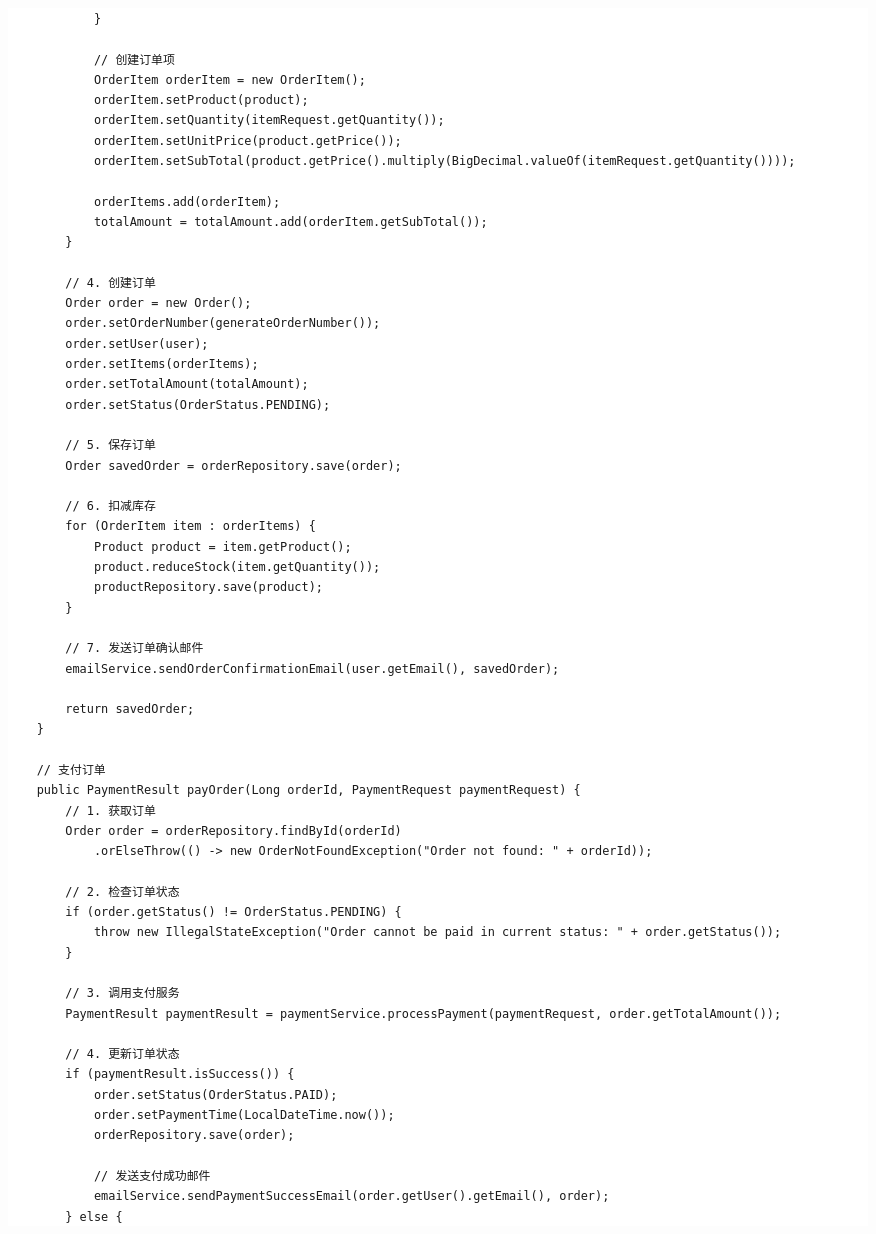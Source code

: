 ```
            }
            
            // 创建订单项
            OrderItem orderItem = new OrderItem();
            orderItem.setProduct(product);
            orderItem.setQuantity(itemRequest.getQuantity());
            orderItem.setUnitPrice(product.getPrice());
            orderItem.setSubTotal(product.getPrice().multiply(BigDecimal.valueOf(itemRequest.getQuantity())));
            
            orderItems.add(orderItem);
            totalAmount = totalAmount.add(orderItem.getSubTotal());
        }
        
        // 4. 创建订单
        Order order = new Order();
        order.setOrderNumber(generateOrderNumber());
        order.setUser(user);
        order.setItems(orderItems);
        order.setTotalAmount(totalAmount);
        order.setStatus(OrderStatus.PENDING);
        
        // 5. 保存订单
        Order savedOrder = orderRepository.save(order);
        
        // 6. 扣减库存
        for (OrderItem item : orderItems) {
            Product product = item.getProduct();
            product.reduceStock(item.getQuantity());
            productRepository.save(product);
        }
        
        // 7. 发送订单确认邮件
        emailService.sendOrderConfirmationEmail(user.getEmail(), savedOrder);
        
        return savedOrder;
    }
    
    // 支付订单
    public PaymentResult payOrder(Long orderId, PaymentRequest paymentRequest) {
        // 1. 获取订单
        Order order = orderRepository.findById(orderId)
            .orElseThrow(() -> new OrderNotFoundException("Order not found: " + orderId));
        
        // 2. 检查订单状态
        if (order.getStatus() != OrderStatus.PENDING) {
            throw new IllegalStateException("Order cannot be paid in current status: " + order.getStatus());
        }
        
        // 3. 调用支付服务
        PaymentResult paymentResult = paymentService.processPayment(paymentRequest, order.getTotalAmount());
        
        // 4. 更新订单状态
        if (paymentResult.isSuccess()) {
            order.setStatus(OrderStatus.PAID);
            order.setPaymentTime(LocalDateTime.now());
            orderRepository.save(order);
            
            // 发送支付成功邮件
            emailService.sendPaymentSuccessEmail(order.getUser().getEmail(), order);
        } else {
```